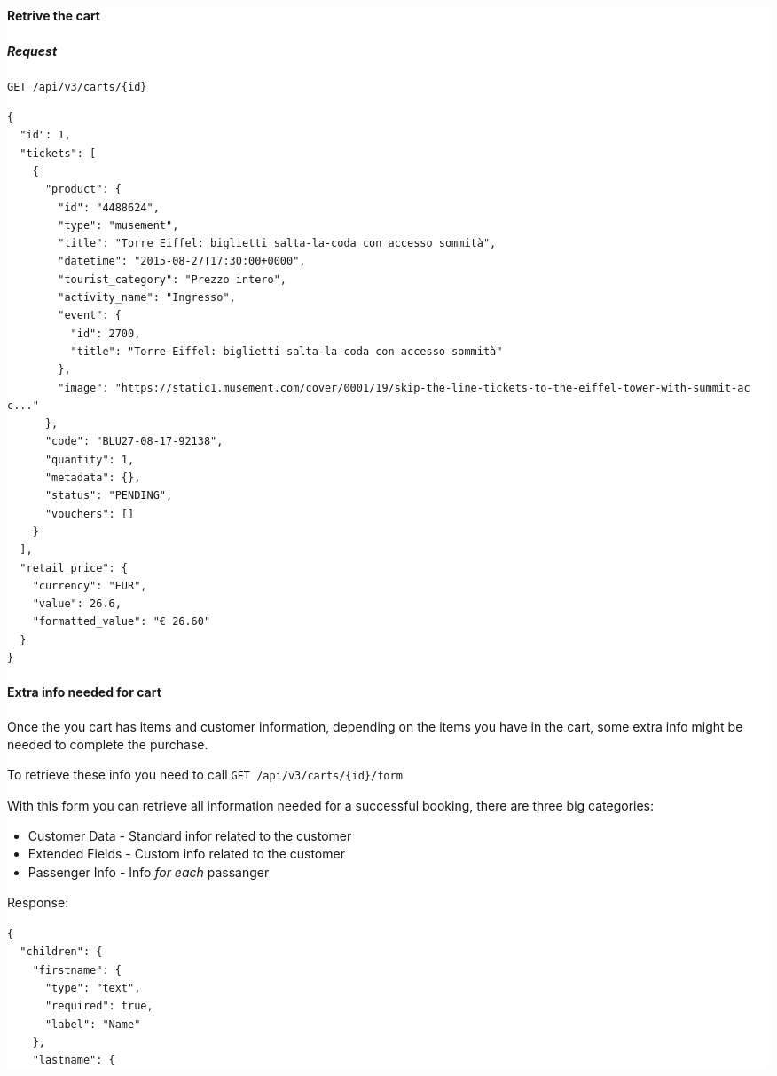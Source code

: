 #### Retrive the cart

#### _Request_
```GET /api/v3/carts/{id}```

```
{
  "id": 1,
  "tickets": [
    {
      "product": {
        "id": "4488624",
        "type": "musement",
        "title": "Torre Eiffel: biglietti salta-la-coda con accesso sommità",
        "datetime": "2015-08-27T17:30:00+0000",
        "tourist_category": "Prezzo intero",
        "activity_name": "Ingresso",
        "event": {
          "id": 2700,
          "title": "Torre Eiffel: biglietti salta-la-coda con accesso sommità"
        },
        "image": "https://static1.musement.com/cover/0001/19/skip-the-line-tickets-to-the-eiffel-tower-with-summit-acc..."
      },
      "code": "BLU27-08-17-92138",
      "quantity": 1,
      "metadata": {},
      "status": "PENDING",
      "vouchers": []
    }
  ],
  "retail_price": {
    "currency": "EUR",
    "value": 26.6,
    "formatted_value": "€ 26.60"
  }
}
```

#### Extra info needed for cart

Once the you cart has items and customer information, depending on the items you have in the cart, some extra info might be needed to complete the purchase.

To retrieve these info you need to call ```GET /api/v3/carts/{id}/form``` 

With this form you can retrieve all information needed for a successful booking, there are three big categories:

* Customer Data - Standard infor related to the customer
* Extended Fields - Custom info related to the customer 
* Passenger Info - Info *for each* passanger

Response:

```
{
  "children": {
    "firstname": {
      "type": "text",
      "required": true,
      "label": "Name"
    },
    "lastname": {